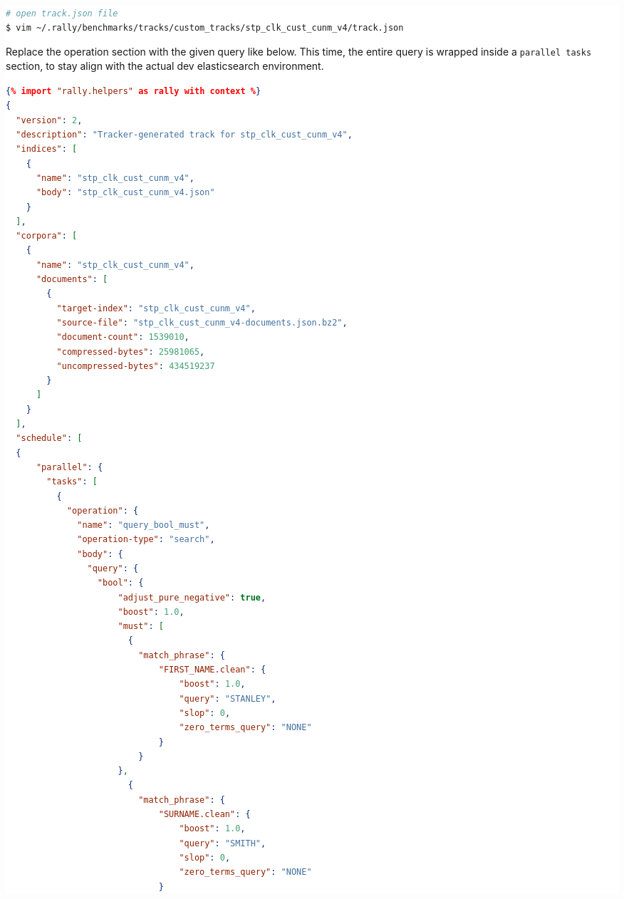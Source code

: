   ```sh
  # open track.json file
  $ vim ~/.rally/benchmarks/tracks/custom_tracks/stp_clk_cust_cunm_v4/track.json
  ```

  Replace the operation section with the given query like below. This time, the entire query is wrapped inside a `parallel tasks` section, to stay align with the actual dev elasticsearch environment. 

  ```json
  {% import "rally.helpers" as rally with context %}
  {
    "version": 2,
    "description": "Tracker-generated track for stp_clk_cust_cunm_v4",
    "indices": [
      {
        "name": "stp_clk_cust_cunm_v4",
        "body": "stp_clk_cust_cunm_v4.json"
      }
    ],
    "corpora": [
      {
        "name": "stp_clk_cust_cunm_v4",
        "documents": [
          {
            "target-index": "stp_clk_cust_cunm_v4",
            "source-file": "stp_clk_cust_cunm_v4-documents.json.bz2",
            "document-count": 1539010,
            "compressed-bytes": 25981065,
            "uncompressed-bytes": 434519237
          }
        ]
      }
    ],
    "schedule": [
  	{
  		"parallel": {
  		  "tasks": [
  		  	{
  		  	  "operation": {
  			    "name": "query_bool_must",
  			    "operation-type": "search",
  			    "body": {
  				  "query": {
  					"bool": {
  						"adjust_pure_negative": true,
  						"boost": 1.0,
  						"must": [
  						  {
  							"match_phrase": {
  								"FIRST_NAME.clean": {
  									"boost": 1.0,
  									"query": "STANLEY",
  									"slop": 0,
  									"zero_terms_query": "NONE"
  								}
  							}
  						},
  						  {
  							"match_phrase": {
  								"SURNAME.clean": {
  									"boost": 1.0,
  									"query": "SMITH",
  									"slop": 0,
  									"zero_terms_query": "NONE"
  								}
  ```